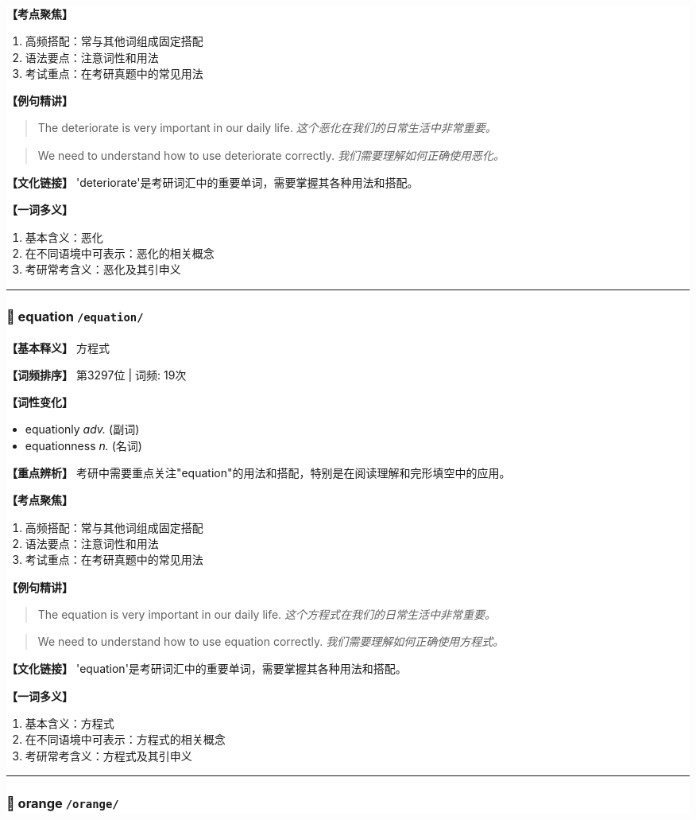 **【考点聚焦】**
1. 高频搭配：常与其他词组成固定搭配
2. 语法要点：注意词性和用法
3. 考试重点：在考研真题中的常见用法

**【例句精讲】**
> The deteriorate is very important in our daily life.
> *这个恶化在我们的日常生活中非常重要。*

> We need to understand how to use deteriorate correctly.
> *我们需要理解如何正确使用恶化。*

**【文化链接】**
'deteriorate'是考研词汇中的重要单词，需要掌握其各种用法和搭配。

**【一词多义】**
1. 基本含义：恶化
2. 在不同语境中可表示：恶化的相关概念
3. 考研常考含义：恶化及其引申义

---
### 🎻 equation `/equation/`

**【基本释义】** 方程式

**【词频排序】** 第3297位 | 词频: 19次

**【词性变化】**
- equationly *adv.* (副词)
- equationness *n.* (名词)

**【重点辨析】**
考研中需要重点关注"equation"的用法和搭配，特别是在阅读理解和完形填空中的应用。

**【考点聚焦】**
1. 高频搭配：常与其他词组成固定搭配
2. 语法要点：注意词性和用法
3. 考试重点：在考研真题中的常见用法

**【例句精讲】**
> The equation is very important in our daily life.
> *这个方程式在我们的日常生活中非常重要。*

> We need to understand how to use equation correctly.
> *我们需要理解如何正确使用方程式。*

**【文化链接】**
'equation'是考研词汇中的重要单词，需要掌握其各种用法和搭配。

**【一词多义】**
1. 基本含义：方程式
2. 在不同语境中可表示：方程式的相关概念
3. 考研常考含义：方程式及其引申义

---
### 🎹 orange `/orange/`

